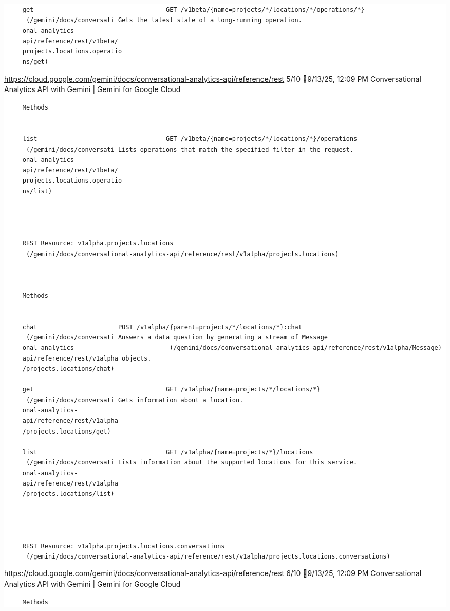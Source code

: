          get                                    GET /v1beta/{name=projects/*/locations/*/operations/*}
          (/gemini/docs/conversati Gets the latest state of a long-running operation.
         onal-analytics-
         api/reference/rest/v1beta/
         projects.locations.operatio
         ns/get)

https://cloud.google.com/gemini/docs/conversational-analytics-api/reference/rest 5/10 9/13/25, 12:09 PM Conversational Analytics API with Gemini \| Gemini for Google Cloud

         Methods


         list                                   GET /v1beta/{name=projects/*/locations/*}/operations
          (/gemini/docs/conversati Lists operations that match the specified filter in the request.
         onal-analytics-
         api/reference/rest/v1beta/
         projects.locations.operatio
         ns/list)




         REST Resource: v1alpha.projects.locations
          (/gemini/docs/conversational-analytics-api/reference/rest/v1alpha/projects.locations)



         Methods


         chat                      POST /v1alpha/{parent=projects/*/locations/*}:chat
          (/gemini/docs/conversati Answers a data question by generating a stream of Message
         onal-analytics-                         (/gemini/docs/conversational-analytics-api/reference/rest/v1alpha/Message)
         api/reference/rest/v1alpha objects.
         /projects.locations/chat)

         get                                    GET /v1alpha/{name=projects/*/locations/*}
          (/gemini/docs/conversati Gets information about a location.
         onal-analytics-
         api/reference/rest/v1alpha
         /projects.locations/get)

         list                                   GET /v1alpha/{name=projects/*}/locations
          (/gemini/docs/conversati Lists information about the supported locations for this service.
         onal-analytics-
         api/reference/rest/v1alpha
         /projects.locations/list)




         REST Resource: v1alpha.projects.locations.conversations
          (/gemini/docs/conversational-analytics-api/reference/rest/v1alpha/projects.locations.conversations)

https://cloud.google.com/gemini/docs/conversational-analytics-api/reference/rest 6/10 9/13/25, 12:09 PM Conversational Analytics API with Gemini \| Gemini for Google Cloud

         Methods
